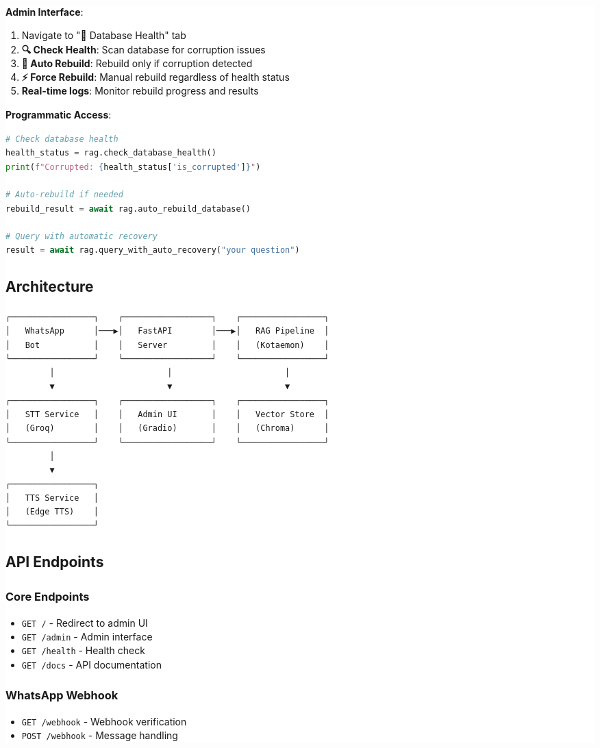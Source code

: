 **Admin Interface**:
1. Navigate to "🏥 Database Health" tab
2. **🔍 Check Health**: Scan database for corruption issues
3. **🔧 Auto Rebuild**: Rebuild only if corruption detected
4. **⚡ Force Rebuild**: Manual rebuild regardless of health status
5. **Real-time logs**: Monitor rebuild progress and results

**Programmatic Access**:
```python
# Check database health
health_status = rag.check_database_health()
print(f"Corrupted: {health_status['is_corrupted']}")

# Auto-rebuild if needed  
rebuild_result = await rag.auto_rebuild_database()

# Query with automatic recovery
result = await rag.query_with_auto_recovery("your question")
```

## Architecture

```
┌─────────────────┐    ┌──────────────────┐    ┌─────────────────┐
│   WhatsApp      │───▶│   FastAPI        │───▶│   RAG Pipeline  │
│   Bot           │    │   Server         │    │   (Kotaemon)    │
└─────────────────┘    └──────────────────┘    └─────────────────┘
         │                       │                       │
         ▼                       ▼                       ▼
┌─────────────────┐    ┌──────────────────┐    ┌─────────────────┐
│   STT Service   │    │   Admin UI       │    │   Vector Store  │
│   (Groq)        │    │   (Gradio)       │    │   (Chroma)      │
└─────────────────┘    └──────────────────┘    └─────────────────┘
         │
         ▼
┌─────────────────┐
│   TTS Service   │
│   (Edge TTS)    │
└─────────────────┘
```

## API Endpoints

### Core Endpoints
- `GET /` - Redirect to admin UI
- `GET /admin` - Admin interface
- `GET /health` - Health check
- `GET /docs` - API documentation

### WhatsApp Webhook
- `GET /webhook` - Webhook verification
- `POST /webhook` - Message handling
